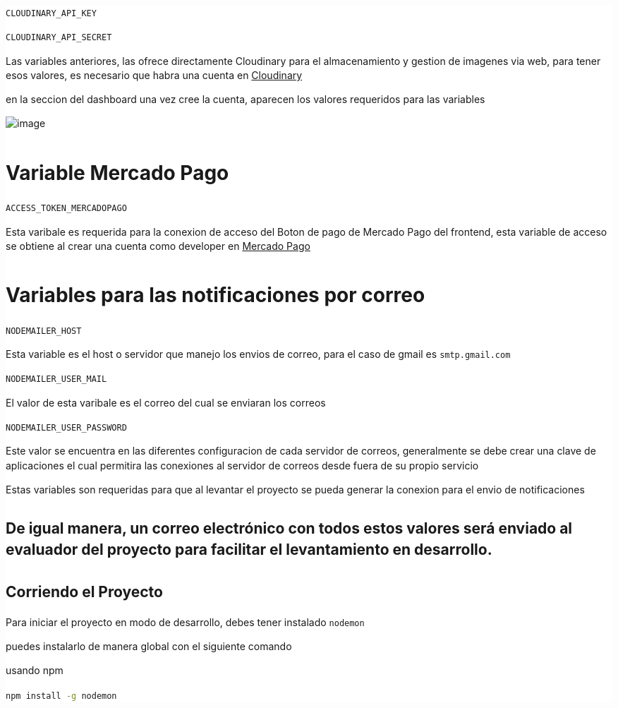 `CLOUDINARY_API_KEY`

`CLOUDINARY_API_SECRET`

Las variables anteriores, las ofrece directamente Cloudinary para el almacenamiento y gestion de imagenes via web, para tener esos valores, es necesario que habra una cuenta en [Cloudinary](https://console.cloudinary.com/users/login?RelayState=%2Fconsole%2F)

en la seccion del dashboard una vez cree la cuenta, aparecen los valores requeridos para las variables

![image](https://github.com/orimarselasirg/ecommerce/assets/84402210/0d899c21-3518-48e3-925f-1f3de733e2cf)


# Variable Mercado Pago

`ACCESS_TOKEN_MERCADOPAGO`

Esta varibale es requerida para la conexion de acceso del Boton de pago de Mercado Pago del frontend, esta variable de acceso se obtiene al crear una cuenta como developer en [Mercado Pago](https://www.mercadopago.com.co/developers/es/docs/checkout-pro/landing)


# Variables para las notificaciones por correo

`NODEMAILER_HOST`

Esta variable es el host o servidor que manejo los envios de correo, para el caso de gmail es `smtp.gmail.com`

`NODEMAILER_USER_MAIL`

El valor de esta varibale es el correo del cual se enviaran los correos

`NODEMAILER_USER_PASSWORD`

Este valor se encuentra en las diferentes configuracion de cada servidor de correos, generalmente se debe crear una clave de aplicaciones el cual permitira las conexiones al servidor de correos desde fuera de su propio servicio

Estas variables son requeridas para que al levantar el proyecto se pueda generar la conexion para el envio de notificaciones


## De igual manera, un correo electrónico con todos estos valores será enviado al evaluador del proyecto para facilitar el levantamiento en desarrollo.


## Corriendo el Proyecto

Para iniciar el proyecto en modo de desarrollo, debes tener instalado `nodemon`

puedes instalarlo de manera global con el siguiente comando

usando npm
```bash
npm install -g nodemon
```
